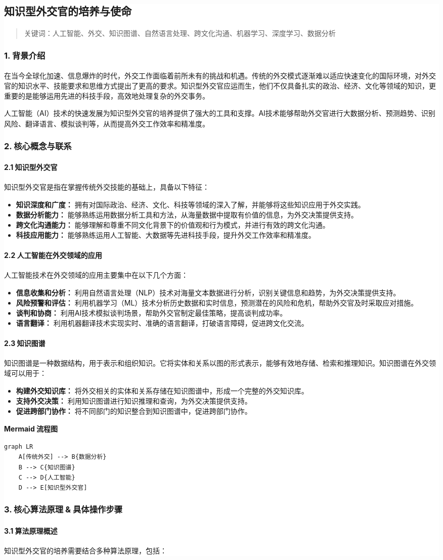                  

## 知识型外交官的培养与使命

> 关键词：人工智能、外交、知识图谱、自然语言处理、跨文化沟通、机器学习、深度学习、数据分析

### 1. 背景介绍

在当今全球化加速、信息爆炸的时代，外交工作面临着前所未有的挑战和机遇。传统的外交模式逐渐难以适应快速变化的国际环境，对外交官的知识水平、技能要求和思维方式提出了更高的要求。知识型外交官应运而生，他们不仅具备扎实的政治、经济、文化等领域的知识，更重要的是能够运用先进的科技手段，高效地处理复杂的外交事务。

人工智能（AI）技术的快速发展为知识型外交官的培养提供了强大的工具和支撑。AI技术能够帮助外交官进行大数据分析、预测趋势、识别风险、翻译语言、模拟谈判等，从而提高外交工作效率和精准度。

### 2. 核心概念与联系

#### 2.1 知识型外交官

知识型外交官是指在掌握传统外交技能的基础上，具备以下特征：

* **知识深度和广度：** 拥有对国际政治、经济、文化、科技等领域的深入了解，并能够将这些知识应用于外交实践。
* **数据分析能力：** 能够熟练运用数据分析工具和方法，从海量数据中提取有价值的信息，为外交决策提供支持。
* **跨文化沟通能力：** 能够理解和尊重不同文化背景下的价值观和行为模式，并进行有效的跨文化沟通。
* **科技应用能力：** 能够熟练运用人工智能、大数据等先进科技手段，提升外交工作效率和精准度。

#### 2.2  人工智能在外交领域的应用

人工智能技术在外交领域的应用主要集中在以下几个方面：

* **信息收集和分析：** 利用自然语言处理（NLP）技术对海量文本数据进行分析，识别关键信息和趋势，为外交决策提供支持。
* **风险预警和评估：** 利用机器学习（ML）技术分析历史数据和实时信息，预测潜在的风险和危机，帮助外交官及时采取应对措施。
* **谈判和协商：** 利用AI技术模拟谈判场景，帮助外交官制定最佳策略，提高谈判成功率。
* **语言翻译：** 利用机器翻译技术实现实时、准确的语言翻译，打破语言障碍，促进跨文化交流。

#### 2.3  知识图谱

知识图谱是一种数据结构，用于表示和组织知识。它将实体和关系以图的形式表示，能够有效地存储、检索和推理知识。知识图谱在外交领域可以用于：

* **构建外交知识库：** 将外交相关的实体和关系存储在知识图谱中，形成一个完整的外交知识库。
* **支持外交决策：** 利用知识图谱进行知识推理和查询，为外交决策提供支持。
* **促进跨部门协作：** 将不同部门的知识整合到知识图谱中，促进跨部门协作。

**Mermaid 流程图**

```mermaid
graph LR
    A[传统外交] --> B{数据分析}
    B --> C{知识图谱}
    C --> D{人工智能}
    D --> E[知识型外交官]
```

### 3. 核心算法原理 & 具体操作步骤

#### 3.1  算法原理概述

知识型外交官的培养需要结合多种算法原理，包括：
